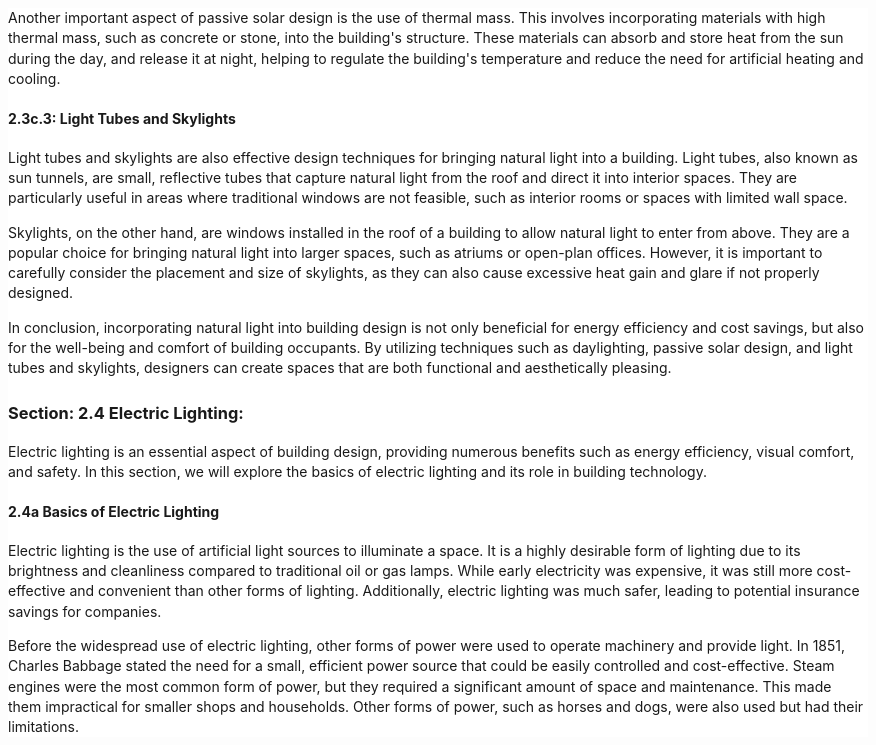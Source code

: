 

Another important aspect of passive solar design is the use of thermal mass. This involves incorporating materials with high thermal mass, such as concrete or stone, into the building's structure. These materials can absorb and store heat from the sun during the day, and release it at night, helping to regulate the building's temperature and reduce the need for artificial heating and cooling.



#### 2.3c.3: Light Tubes and Skylights



Light tubes and skylights are also effective design techniques for bringing natural light into a building. Light tubes, also known as sun tunnels, are small, reflective tubes that capture natural light from the roof and direct it into interior spaces. They are particularly useful in areas where traditional windows are not feasible, such as interior rooms or spaces with limited wall space.



Skylights, on the other hand, are windows installed in the roof of a building to allow natural light to enter from above. They are a popular choice for bringing natural light into larger spaces, such as atriums or open-plan offices. However, it is important to carefully consider the placement and size of skylights, as they can also cause excessive heat gain and glare if not properly designed.



In conclusion, incorporating natural light into building design is not only beneficial for energy efficiency and cost savings, but also for the well-being and comfort of building occupants. By utilizing techniques such as daylighting, passive solar design, and light tubes and skylights, designers can create spaces that are both functional and aesthetically pleasing. 





### Section: 2.4 Electric Lighting:



Electric lighting is an essential aspect of building design, providing numerous benefits such as energy efficiency, visual comfort, and safety. In this section, we will explore the basics of electric lighting and its role in building technology.



#### 2.4a Basics of Electric Lighting



Electric lighting is the use of artificial light sources to illuminate a space. It is a highly desirable form of lighting due to its brightness and cleanliness compared to traditional oil or gas lamps. While early electricity was expensive, it was still more cost-effective and convenient than other forms of lighting. Additionally, electric lighting was much safer, leading to potential insurance savings for companies.



Before the widespread use of electric lighting, other forms of power were used to operate machinery and provide light. In 1851, Charles Babbage stated the need for a small, efficient power source that could be easily controlled and cost-effective. Steam engines were the most common form of power, but they required a significant amount of space and maintenance. This made them impractical for smaller shops and households. Other forms of power, such as horses and dogs, were also used but had their limitations.
